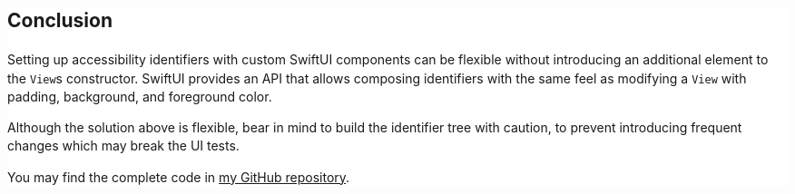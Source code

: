 ## Conclusion

Setting up accessibility identifiers with custom SwiftUI components can be flexible without introducing an additional element to the `View`s constructor. SwiftUI provides an API that allows composing identifiers with the same feel as modifying a `View` with padding, background, and foreground color.

Although the solution above is flexible, bear in mind to build the identifier tree with caution, to prevent introducing frequent changes which may break the UI tests.

You may find the complete code in [my  GitHub repository](https://github.com/Filozoff/BlogArticles/tree/master/Article002).
